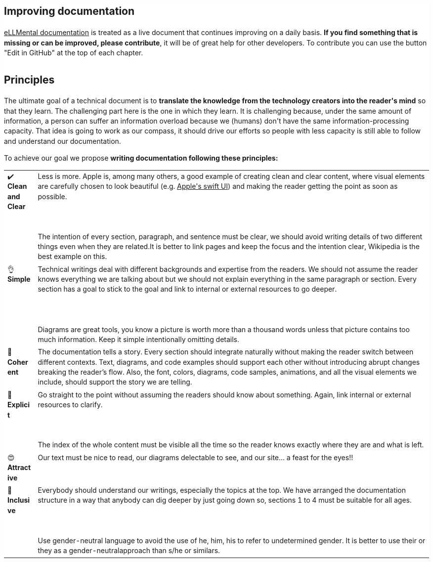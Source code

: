 ## Improving documentation

[eLLMental documentation](https://python.ellmental.com) is treated as a live document that continues improving on a daily basis. **If you find something that is missing or can be improved, please contribute**, it will be of great help for other developers.
To contribute you can use the button "Edit in GitHub" at the top of each chapter.

## Principles

The ultimate goal of a technical document is to **translate the knowledge from the technology creators into the reader's mind** so that they learn. The challenging
part here is the one in which they learn. It is challenging because, under the same amount of information, a person can suffer an information overload because
we (humans) don't have the same information-processing capacity. That idea is going to work as our compass, it should drive our efforts so people with less
capacity is still able to follow and understand our documentation.

To achieve our goal we propose **writing documentation following these principles:**

|                                        |                                                                                                                                                                                                                                                                                                                                                                                                                                                                                                                                                                                               |
|----------------------------------------|-----------------------------------------------------------------------------------------------------------------------------------------------------------------------------------------------------------------------------------------------------------------------------------------------------------------------------------------------------------------------------------------------------------------------------------------------------------------------------------------------------------------------------------------------------------------------------------------------|
| :heavy_check_mark: **Clean and Clear** | Less is more. Apple is, among many others, a good example of creating clean and clear content, where visual elements are carefully chosen to look beautiful (e.g. [Apple's swift UI](https://developer.apple.com/tutorials/swiftui)) and making the reader getting the point as soon as possible. <br></br> <br></br> The intention of every section, paragraph, and sentence must be clear, we should avoid writing details of two different things even when they are related.It is better to link pages and keep the focus and the intention clear, Wikipedia is the best example on this. |
| :ok_hand: **Simple**                   | Technical writings deal with different backgrounds and expertise from the readers. We should not assume the reader knows everything we are talking about but we should not explain everything in the same paragraph or section. Every section has a goal to stick to the goal and link to internal or external resources to go deeper. <br></br> <br></br> Diagrams are great tools, you know a picture is worth more than a thousand words unless that picture contains too much information. Keep it simple intentionally omitting details.                                                 |
| :100: **Coherent**                     | The documentation tells a story. Every section should integrate naturally without making the reader switch between different contexts. Text, diagrams, and code examples should support each other without introducing abrupt changes breaking the reader’s flow. Also, the font, colors, diagrams, code samples, animations, and all the visual elements we include, should support the story we are telling.                                                                                                                                                                                | 
| :dart: **Explicit**                    | Go straight to the point without assuming the readers should know about something. Again, link internal or external resources to clarify. <br></br> <br></br> The index of the whole content must be visible all the time so the reader knows exactly where they are and what is left.                                                                                                                                                                                                                                                                                                        |
| :heart_eyes: **Attractive**            | Our text must be nice to read, our diagrams delectable to see, and our site… a feast for the eyes!!                                                                                                                                                                                                                                                                                                                                                                                                                                                                                           |
| :link: **Inclusive**                   | Everybody should understand our writings, especially the topics at the top. We have arranged the documentation structure in a way that anybody can dig deeper by just going down so, sections 1 to 4 must be suitable for all ages. <br></br> <br></br> Use gender-neutral language to avoid the use of he, him, his to refer to undetermined gender. It is better to use their or they as a gender-neutralapproach than s/he or similars.                                                                                                                                                    |